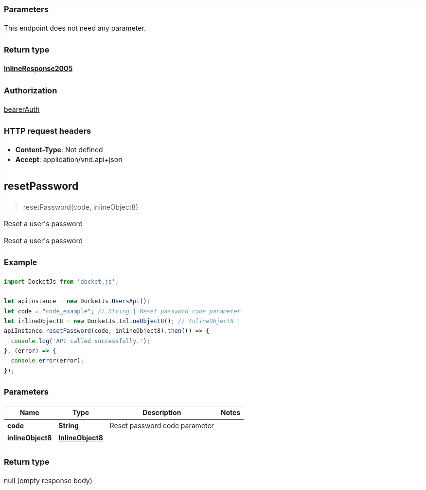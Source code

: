 ### Parameters

This endpoint does not need any parameter.

### Return type

[**InlineResponse2005**](InlineResponse2005.md)

### Authorization

[bearerAuth](../README.md#bearerAuth)

### HTTP request headers

- **Content-Type**: Not defined
- **Accept**: application/vnd.api+json


## resetPassword

> resetPassword(code, inlineObject8)

Reset a user&#39;s password

Reset a user&#39;s password

### Example

```javascript
import DocketJs from 'docket.js';

let apiInstance = new DocketJs.UsersApi();
let code = "code_example"; // String | Reset password code parameter
let inlineObject8 = new DocketJs.InlineObject8(); // InlineObject8 | 
apiInstance.resetPassword(code, inlineObject8).then(() => {
  console.log('API called successfully.');
}, (error) => {
  console.error(error);
});

```

### Parameters


Name | Type | Description  | Notes
------------- | ------------- | ------------- | -------------
 **code** | **String**| Reset password code parameter | 
 **inlineObject8** | [**InlineObject8**](InlineObject8.md)|  | 

### Return type

null (empty response body)
